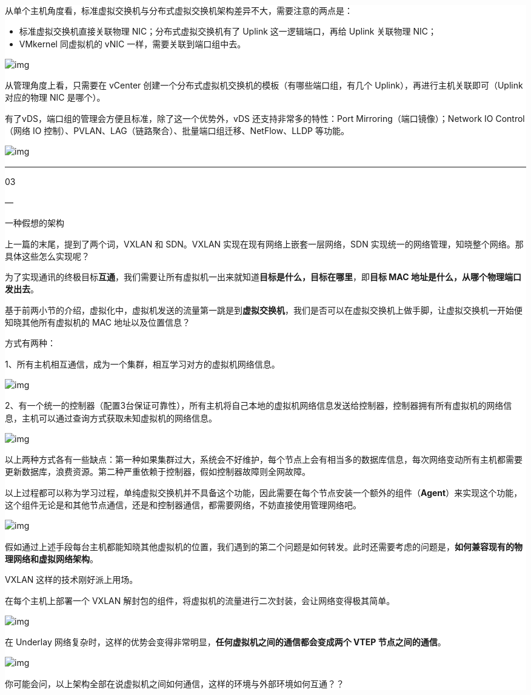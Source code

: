 从单个主机角度看，标准虚拟交换机与分布式虚拟交换机架构差异不大，需要注意的两点是：

- 标准虚拟交换机直接关联物理 NIC；分布式虚拟交换机有了 Uplink 这一逻辑端口，再给 Uplink 关联物理 NIC；
- VMkernel 同虚拟机的 vNIC 一样，需要关联到端口组中去。

![img](https://mmbiz.qpic.cn/mmbiz_png/ory2UDHYWeMvhxeKJ51IXLlnju6ialjtErwtpV02CrpaeQyIa39RvCzb9yOTpRicic6bLuLmnpxTbFPg93gShwmYA/640?wx_fmt=png&wxfrom=5&wx_lazy=1)

从管理角度上看，只需要在 vCenter 创建一个分布式虚拟机交换机的模板（有哪些端口组，有几个 Uplink），再进行主机关联即可（Uplink 对应的物理 NIC 是哪个）。

有了vDS，端口组的管理会方便且标准，除了这一个优势外，vDS 还支持非常多的特性：Port Mirroring（端口镜像）；Network IO Control （网络 IO 控制）、PVLAN、LAG（链路聚合）、批量端口组迁移、NetFlow、LLDP 等功能。

![img](https://mmbiz.qpic.cn/mmbiz_png/ory2UDHYWeMvhxeKJ51IXLlnju6ialjtESfqmAg6FdlLAibxiaaWwj2LkdeS288697qJpdGl16uMb0ia0W0vFuXb1w/640?wx_fmt=png&wxfrom=5&wx_lazy=1)

------

03

—

一种假想的架构

上一篇的末尾，提到了两个词，VXLAN 和 SDN。VXLAN 实现在现有网络上嵌套一层网络，SDN 实现统一的网络管理，知晓整个网络。那具体这些怎么实现呢？

为了实现通讯的终极目标**互通**，我们需要让所有虚拟机一出来就知道**目标是什么，目标在哪里**，即**目标 MAC 地址是什么，从哪个物理端口发出去**。

基于前两小节的介绍，虚拟化中，虚拟机发送的流量第一跳是到**虚拟交换机**，我们是否可以在虚拟交换机上做手脚，让虚拟交换机一开始便知晓其他所有虚拟机的 MAC 地址以及位置信息？

方式有两种：

1、所有主机相互通信，成为一个集群，相互学习对方的虚拟机网络信息。

![img](https://mmbiz.qpic.cn/mmbiz_png/ory2UDHYWeMvhxeKJ51IXLlnju6ialjtEaD42Chj5st63fCibtzmkn1kWf3I7cnYvk4SEmk4J53LxJ95gFKxQkQw/640?wx_fmt=png&wxfrom=5&wx_lazy=1)

2、有一个统一的控制器（配置3台保证可靠性），所有主机将自己本地的虚拟机网络信息发送给控制器，控制器拥有所有虚拟机的网络信息，主机可以通过查询方式获取未知虚拟机的网络信息。

![img](https://mmbiz.qpic.cn/mmbiz_png/ory2UDHYWeMvhxeKJ51IXLlnju6ialjtEzsq0qrbUXDjelVUjWXM0RULypGHngH0sBiac6GADyxAmP6CqjPpXc3A/640?wx_fmt=png&wxfrom=5&wx_lazy=1)

以上两种方式各有一些缺点：第一种如果集群过大，系统会不好维护，每个节点上会有相当多的数据库信息，每次网络变动所有主机都需要更新数据库，浪费资源。第二种严重依赖于控制器，假如控制器故障则全网故障。

以上过程都可以称为学习过程，单纯虚拟交换机并不具备这个功能，因此需要在每个节点安装一个额外的组件（**Agent**）来实现这个功能，这个组件无论是和其他节点通信，还是和控制器通信，都需要网络，不妨直接使用管理网络吧。

![img](https://mmbiz.qpic.cn/mmbiz_png/ory2UDHYWeMvhxeKJ51IXLlnju6ialjtEIzoXKEcprs7o2ibfrks0Tx4tPopbiboiaXES4xKb50316Q1JftLXdfL9Q/640?wx_fmt=png&wxfrom=5&wx_lazy=1)

假如通过上述手段每台主机都能知晓其他虚拟机的位置，我们遇到的第二个问题是如何转发。此时还需要考虑的问题是，**如何兼容现有的物理网络和虚拟网络架构**。

VXLAN 这样的技术刚好派上用场。

在每个主机上部署一个 VXLAN 解封包的组件，将虚拟机的流量进行二次封装，会让网络变得极其简单。    

![img](https://mmbiz.qpic.cn/mmbiz_png/ory2UDHYWeMvhxeKJ51IXLlnju6ialjtEEQicsIIZN32SEV8Jzh2biaSjSWLaqKjeHhLtL8ricUlAh6hDVOK7ia6jZw/640?wx_fmt=png&wxfrom=5&wx_lazy=1)

在 Underlay 网络复杂时，这样的优势会变得非常明显，**任何虚拟机之间的通信都会变成两个 VTEP 节点之间的通信**。

![img](https://mmbiz.qpic.cn/mmbiz_png/ory2UDHYWeMvhxeKJ51IXLlnju6ialjtEI3fLt3gbSRlmXWMdxb5ZEoT0YhSibCxzfGHueUrgHicSbPmTnWVS5ibicg/640?wx_fmt=png&wxfrom=5&wx_lazy=1)

你可能会问，以上架构全部在说虚拟机之间如何通信，这样的环境与外部环境如何互通？？
